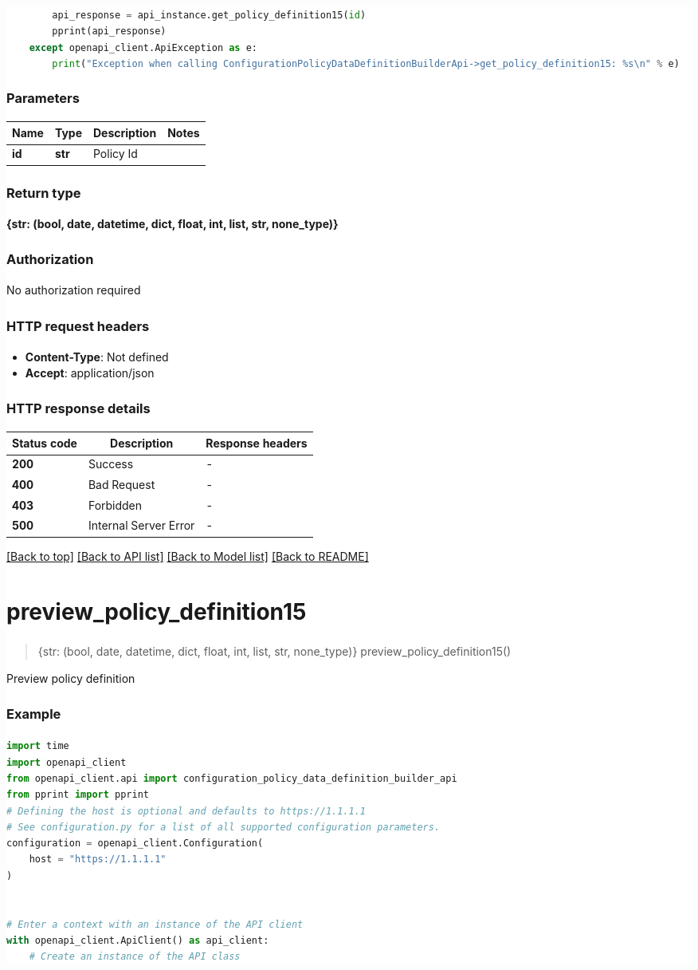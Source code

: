 ```python
        api_response = api_instance.get_policy_definition15(id)
        pprint(api_response)
    except openapi_client.ApiException as e:
        print("Exception when calling ConfigurationPolicyDataDefinitionBuilderApi->get_policy_definition15: %s\n" % e)
```


### Parameters

Name | Type | Description  | Notes
------------- | ------------- | ------------- | -------------
 **id** | **str**| Policy Id |

### Return type

**{str: (bool, date, datetime, dict, float, int, list, str, none_type)}**

### Authorization

No authorization required

### HTTP request headers

 - **Content-Type**: Not defined
 - **Accept**: application/json


### HTTP response details

| Status code | Description | Response headers |
|-------------|-------------|------------------|
**200** | Success |  -  |
**400** | Bad Request |  -  |
**403** | Forbidden |  -  |
**500** | Internal Server Error |  -  |

[[Back to top]](#) [[Back to API list]](../README.md#documentation-for-api-endpoints) [[Back to Model list]](../README.md#documentation-for-models) [[Back to README]](../README.md)

# **preview_policy_definition15**
> {str: (bool, date, datetime, dict, float, int, list, str, none_type)} preview_policy_definition15()



Preview policy definition

### Example


```python
import time
import openapi_client
from openapi_client.api import configuration_policy_data_definition_builder_api
from pprint import pprint
# Defining the host is optional and defaults to https://1.1.1.1
# See configuration.py for a list of all supported configuration parameters.
configuration = openapi_client.Configuration(
    host = "https://1.1.1.1"
)


# Enter a context with an instance of the API client
with openapi_client.ApiClient() as api_client:
    # Create an instance of the API class
```